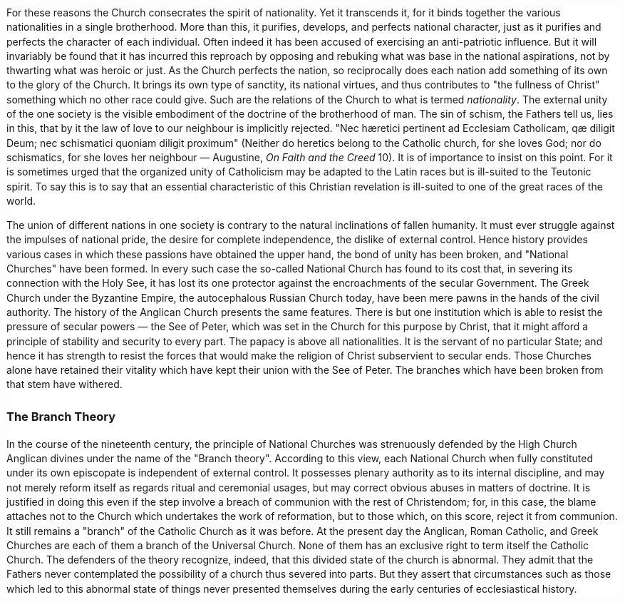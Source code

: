 For these reasons the Church consecrates the spirit of nationality. Yet it transcends it, for it binds together the various nationalities in a single brotherhood. More than this, it purifies, develops, and perfects national character, just as it purifies and perfects the character of each individual. Often indeed it has been accused of exercising an anti-patriotic influence. But it will invariably be found that it has incurred this reproach by opposing and rebuking what was base in the national aspirations, not by thwarting what was heroic or just. As the Church perfects the nation, so reciprocally does each nation add something of its own to the glory of the Church. It brings its own type of sanctity, its national virtues, and thus contributes to "the fullness of Christ" something which no other race could give. Such are the relations of the Church to what is termed _nationality_. The external unity of the one society is the visible embodiment of the doctrine of the brotherhood of man. The sin of schism, the Fathers tell us, lies in this, that by it the law of love to our neighbour is implicitly rejected. "Nec hæretici pertinent ad Ecclesiam Catholicam, qæ diligit Deum; nec schismatici quoniam diligit proximum" (Neither do heretics belong to the Catholic church, for she loves God; nor do schismatics, for she loves her neighbour — Augustine, _On Faith and the Creed_ 10). It is of importance to insist on this point. For it is sometimes urged that the organized unity of Catholicism may be adapted to the Latin races but is ill-suited to the Teutonic spirit. To say this is to say that an essential characteristic of this Christian revelation is ill-suited to one of the great races of the world.

The union of different nations in one society is contrary to the natural inclinations of fallen humanity. It must ever struggle against the impulses of national pride, the desire for complete independence, the dislike of external control. Hence history provides various cases in which these passions have obtained the upper hand, the bond of unity has been broken, and "National Churches" have been formed. In every such case the so-called National Church has found to its cost that, in severing its connection with the Holy See, it has lost its one protector against the encroachments of the secular Government. The Greek Church under the Byzantine Empire, the autocephalous Russian Church today, have been mere pawns in the hands of the civil authority. The history of the Anglican Church presents the same features. There is but one institution which is able to resist the pressure of secular powers — the See of Peter, which was set in the Church for this purpose by Christ, that it might afford a principle of stability and security to every part. The papacy is above all nationalities. It is the servant of no particular State; and hence it has strength to resist the forces that would make the religion of Christ subservient to secular ends. Those Churches alone have retained their vitality which have kept their union with the See of Peter. The branches which have been broken from that stem have withered.

### The Branch Theory

In the course of the nineteenth century, the principle of National Churches was strenuously defended by the High Church Anglican divines under the name of the "Branch theory". According to this view, each National Church when fully constituted under its own episcopate is independent of external control. It possesses plenary authority as to its internal discipline, and may not merely reform itself as regards ritual and ceremonial usages, but may correct obvious abuses in matters of doctrine. It is justified in doing this even if the step involve a breach of communion with the rest of Christendom; for, in this case, the blame attaches not to the Church which undertakes the work of reformation, but to those which, on this score, reject it from communion. It still remains a "branch" of the Catholic Church as it was before. At the present day the Anglican, Roman Catholic, and Greek Churches are each of them a branch of the Universal Church. None of them has an exclusive right to term itself the Catholic Church. The defenders of the theory recognize, indeed, that this divided state of the church is abnormal. They admit that the Fathers never contemplated the possibility of a church thus severed into parts. But they assert that circumstances such as those which led to this abnormal state of things never presented themselves during the early centuries of ecclesiastical history.
